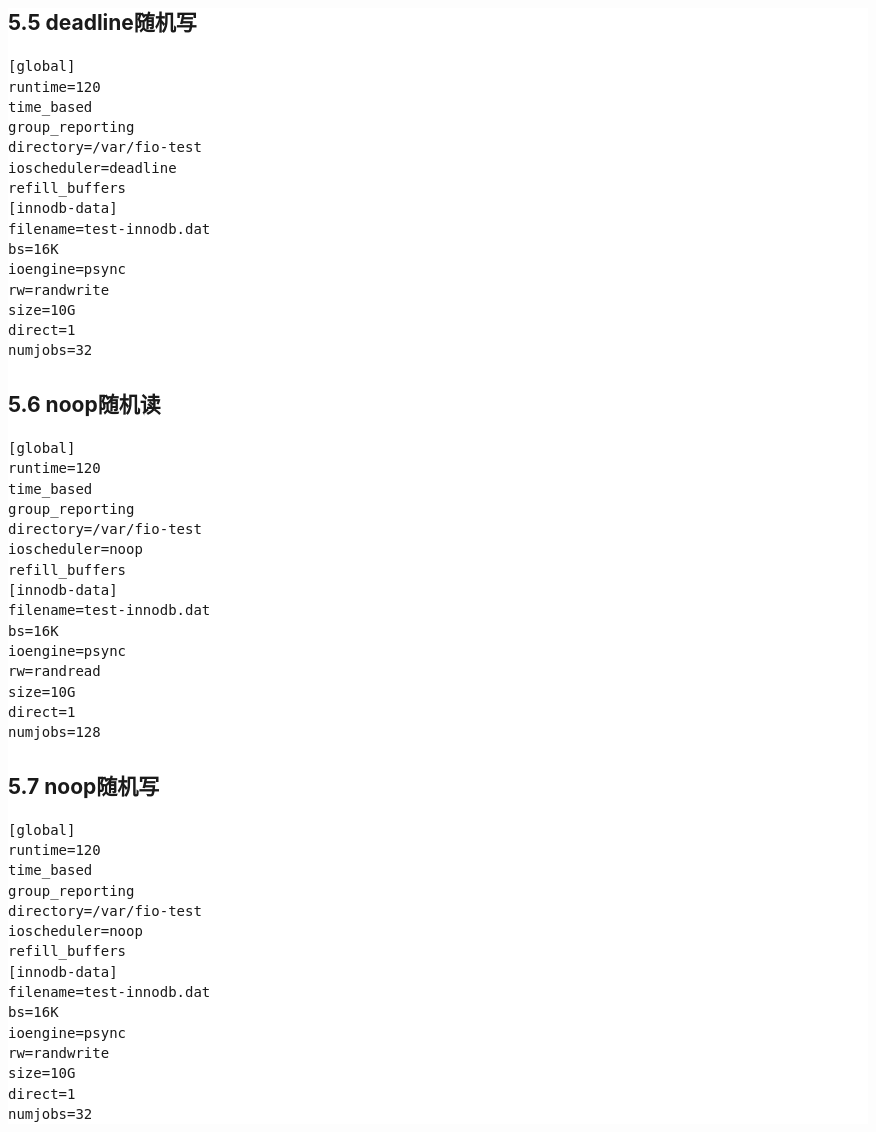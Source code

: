## 5.5 deadline随机写 ##

<pre name="code" class="shell">
[global]
runtime=120
time_based
group_reporting
directory=/var/fio-test
ioscheduler=deadline
refill_buffers
[innodb-data]
filename=test-innodb.dat
bs=16K
ioengine=psync
rw=randwrite
size=10G
direct=1
numjobs=32
</pre>

## 5.6 noop随机读 ##

<pre name="code" class="shell">
[global]
runtime=120
time_based
group_reporting
directory=/var/fio-test
ioscheduler=noop
refill_buffers
[innodb-data]
filename=test-innodb.dat
bs=16K
ioengine=psync
rw=randread
size=10G
direct=1
numjobs=128
</pre>

## 5.7 noop随机写 ##

<pre name="code" class="shell">
[global]
runtime=120
time_based
group_reporting
directory=/var/fio-test
ioscheduler=noop
refill_buffers
[innodb-data]
filename=test-innodb.dat
bs=16K
ioengine=psync
rw=randwrite
size=10G
direct=1
numjobs=32
</pre>
